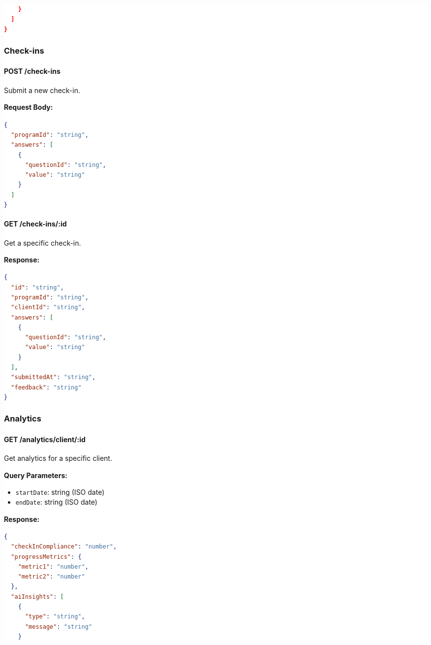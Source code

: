 ```json
    }
  ]
}
```

### Check-ins

#### POST /check-ins
Submit a new check-in.

**Request Body:**
```json
{
  "programId": "string",
  "answers": [
    {
      "questionId": "string",
      "value": "string"
    }
  ]
}
```

#### GET /check-ins/:id
Get a specific check-in.

**Response:**
```json
{
  "id": "string",
  "programId": "string",
  "clientId": "string",
  "answers": [
    {
      "questionId": "string",
      "value": "string"
    }
  ],
  "submittedAt": "string",
  "feedback": "string"
}
```

### Analytics

#### GET /analytics/client/:id
Get analytics for a specific client.

**Query Parameters:**
- `startDate`: string (ISO date)
- `endDate`: string (ISO date)

**Response:**
```json
{
  "checkInCompliance": "number",
  "progressMetrics": {
    "metric1": "number",
    "metric2": "number"
  },
  "aiInsights": [
    {
      "type": "string",
      "message": "string"
    }
```